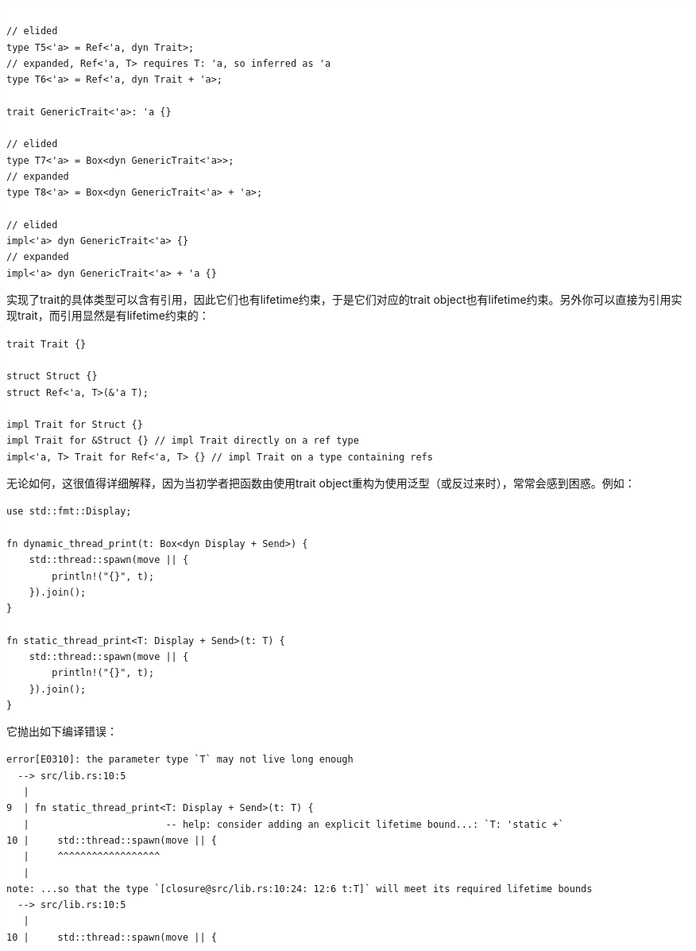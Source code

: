 ```text

// elided
type T5<'a> = Ref<'a, dyn Trait>;
// expanded, Ref<'a, T> requires T: 'a, so inferred as 'a
type T6<'a> = Ref<'a, dyn Trait + 'a>;

trait GenericTrait<'a>: 'a {}

// elided
type T7<'a> = Box<dyn GenericTrait<'a>>;
// expanded
type T8<'a> = Box<dyn GenericTrait<'a> + 'a>;

// elided
impl<'a> dyn GenericTrait<'a> {}
// expanded
impl<'a> dyn GenericTrait<'a> + 'a {}
```

实现了trait的具体类型可以含有引用，因此它们也有lifetime约束，于是它们对应的trait object也有lifetime约束。另外你可以直接为引用实现trait，而引用显然是有lifetime约束的：

```text
trait Trait {}

struct Struct {}
struct Ref<'a, T>(&'a T);

impl Trait for Struct {}
impl Trait for &Struct {} // impl Trait directly on a ref type
impl<'a, T> Trait for Ref<'a, T> {} // impl Trait on a type containing refs
```

无论如何，这很值得详细解释，因为当初学者把函数由使用trait object重构为使用泛型（或反过来时），常常会感到困惑。例如：

```text
use std::fmt::Display;

fn dynamic_thread_print(t: Box<dyn Display + Send>) {
    std::thread::spawn(move || {
        println!("{}", t);
    }).join();
}

fn static_thread_print<T: Display + Send>(t: T) {
    std::thread::spawn(move || {
        println!("{}", t);
    }).join();
}
```

它抛出如下编译错误：

```text
error[E0310]: the parameter type `T` may not live long enough
  --> src/lib.rs:10:5
   |
9  | fn static_thread_print<T: Display + Send>(t: T) {
   |                        -- help: consider adding an explicit lifetime bound...: `T: 'static +`
10 |     std::thread::spawn(move || {
   |     ^^^^^^^^^^^^^^^^^^
   |
note: ...so that the type `[closure@src/lib.rs:10:24: 12:6 t:T]` will meet its required lifetime bounds
  --> src/lib.rs:10:5
   |
10 |     std::thread::spawn(move || {
```